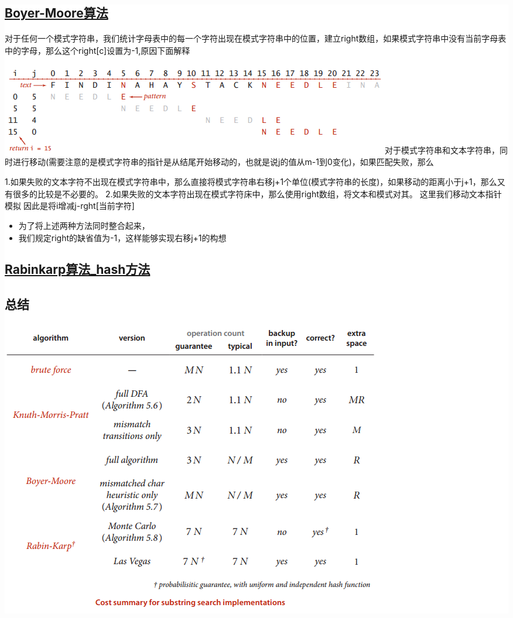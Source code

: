 
## [Boyer-Moore算法](boyermoore.cpp)

对于任何一个模式字符串，我们统计字母表中的每一个字符出现在模式字符串中的位置，建立right数组，如果模式字符串中没有当前字母表中的字母，那么这个right[c]设置为-1,原因下面解释

![eg](boyermoore.PNG)
对于模式字符串和文本字符串，同时进行移动(需要注意的是模式字符串的指针是从结尾开始移动的，也就是说j的值从m-1到0变化)，如果匹配失败，那么

1.如果失败的文本字符不出现在模式字符串中，那么直接将模式字符串右移j+1个单位(模式字符串的长度)，如果移动的距离小于j+1，那么又有很多的比较是不必要的。
2.如果失败的文本字符出现在模式字符床中，那么使用right数组，将文本和模式对其。
这里我们移动文本指针模拟
因此是将i增减j-rght[当前字符]
- 为了将上述两种方法同时整合起来，
- 我们规定right的缺省值为-1，这样能够实现右移j+1的构想



## [Rabinkarp算法_hash方法](rabin_karp.cpp)

## 总结


![总结](sub.PNG)
